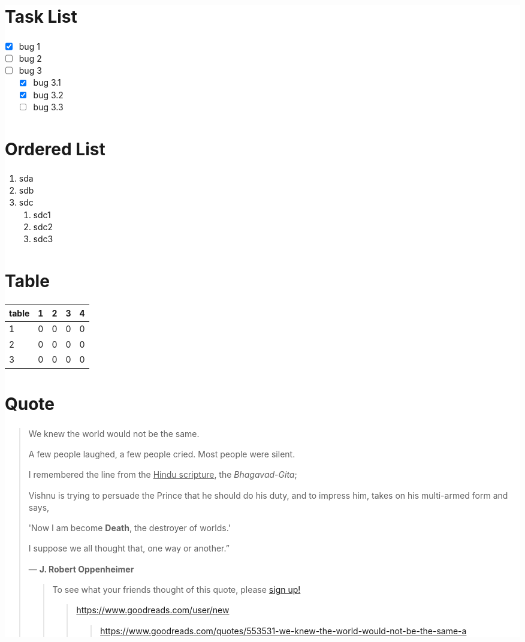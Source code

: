 # Task List
- [x] bug 1
- [ ] bug 2
- [ ] bug 3
  - [x] bug 3.1
  - [x] bug 3.2
  - [ ] bug 3.3

# Ordered List

1. sda
2. sdb
3. sdc
   1. sdc1
   2. sdc2
   3. sdc3

# Table

| table | 1    | 2    | 3    | 4    |
| :---- | ---- | ---- | ---- | ---- |
| 1     | 0    | 0    | 0    | 0    |
| 2     | 0    | 0    | 0    | 0    |
| 3     | 0    | 0    | 0    | 0    |

# Quote

> We knew the world would not be the same. 
>
> A few people laughed, a few people cried. Most people were silent. 
>
> I remembered the line from the <u>Hindu scripture</u>, the *Bhagavad-Gita*; 
>
> Vishnu is trying to persuade the Prince that he should do his duty, and to impress him, takes on his multi-armed form and says, 
>
> 'Now I am become **Death**, the destroyer of worlds.' 
>
> I suppose we all thought that, one way or another.”
>
> 
>
> ― **J. Robert Oppenheimer**
>
> 
>
> > To see what your friends thought of this quote, please [sign up!]()
> >
> > > https://www.goodreads.com/user/new
> > >
> > > > https://www.goodreads.com/quotes/553531-we-knew-the-world-would-not-be-the-same-a
